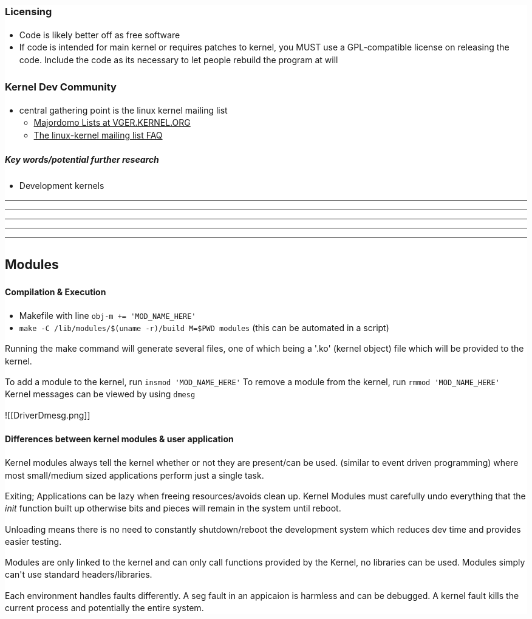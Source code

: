 
### Licensing
+ Code is likely better off as free software
+ If code is intended for main kernel or requires patches to kernel, you MUST use a GPL-compatible license on releasing the code. Include the code as its necessary to let people rebuild the program at will

### Kernel Dev Community
+ central gathering point is the linux kernel mailing list
	+ [Majordomo Lists at VGER.KERNEL.ORG](http://vger.kernel.org/vger-lists.html#linux-kernel)
	+ [The linux-kernel mailing list FAQ](http://vger.kernel.org/lkml/)
	

##### Key words/potential further research
+ Development kernels


***
***

***

***
***
## Modules
#### Compilation & Execution
+ Makefile with line `obj-m += 'MOD_NAME_HERE'`
+ `make -C /lib/modules/$(uname -r)/build M=$PWD modules` (this can be automated in a script)

Running the make command will generate several files, one of which being a '.ko' (kernel object) file which will be provided to the kernel.

To add a module to the kernel, run `insmod 'MOD_NAME_HERE'`
To remove a module from the kernel, run `rmmod 'MOD_NAME_HERE'`
Kernel messages can be viewed by using `dmesg`

![[DriverDmesg.png]]

#### Differences between kernel modules & user application
Kernel modules always tell the kernel whether or not they are present/can be used. (similar to event driven programming) where most small/medium sized applications perform just a single task. 

Exiting; Applications can be lazy when freeing resources/avoids clean up. Kernel Modules must carefully undo everything that the *init* function built up otherwise bits and pieces will remain in the system until reboot. 

Unloading means there is no need to constantly shutdown/reboot the development system which reduces dev time and provides easier testing.

Modules are only linked to the kernel and can only call functions provided by the Kernel, no libraries can be used. Modules simply can't use standard headers/libraries.

Each environment handles faults differently. A seg fault in an appicaion is harmless and can be debugged. A kernel fault kills the current process and potentially the entire system.
